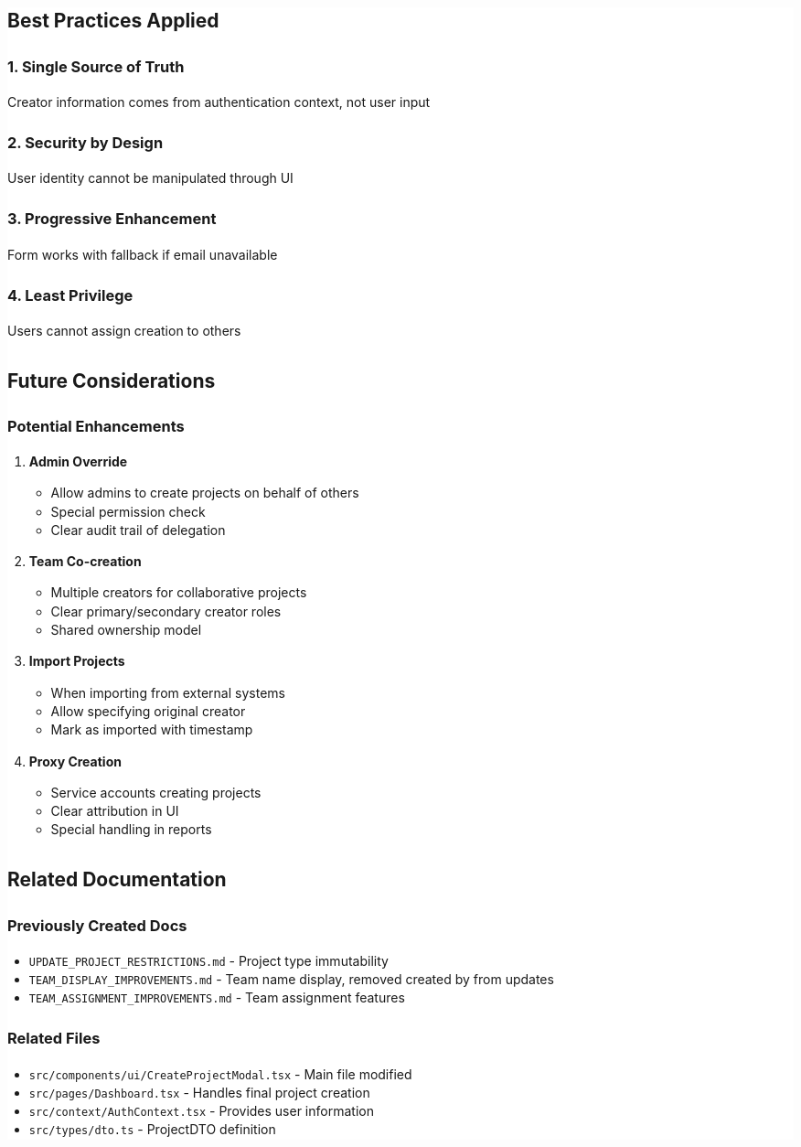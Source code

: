 ## Best Practices Applied

### 1. **Single Source of Truth**
Creator information comes from authentication context, not user input

### 2. **Security by Design**
User identity cannot be manipulated through UI

### 3. **Progressive Enhancement**
Form works with fallback if email unavailable

### 4. **Least Privilege**
Users cannot assign creation to others

## Future Considerations

### Potential Enhancements

1. **Admin Override**
   - Allow admins to create projects on behalf of others
   - Special permission check
   - Clear audit trail of delegation

2. **Team Co-creation**
   - Multiple creators for collaborative projects
   - Clear primary/secondary creator roles
   - Shared ownership model

3. **Import Projects**
   - When importing from external systems
   - Allow specifying original creator
   - Mark as imported with timestamp

4. **Proxy Creation**
   - Service accounts creating projects
   - Clear attribution in UI
   - Special handling in reports

## Related Documentation

### Previously Created Docs
- `UPDATE_PROJECT_RESTRICTIONS.md` - Project type immutability
- `TEAM_DISPLAY_IMPROVEMENTS.md` - Team name display, removed created by from updates
- `TEAM_ASSIGNMENT_IMPROVEMENTS.md` - Team assignment features

### Related Files
- `src/components/ui/CreateProjectModal.tsx` - Main file modified
- `src/pages/Dashboard.tsx` - Handles final project creation
- `src/context/AuthContext.tsx` - Provides user information
- `src/types/dto.ts` - ProjectDTO definition
